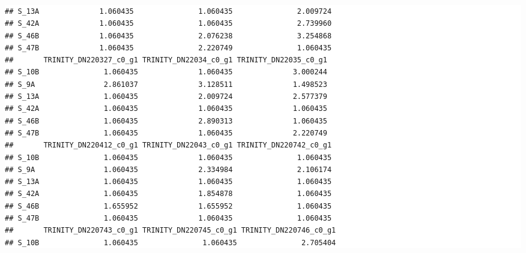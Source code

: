     ## S_13A              1.060435               1.060435               2.009724
    ## S_42A              1.060435               1.060435               2.739960
    ## S_46B              1.060435               2.076238               3.254868
    ## S_47B              1.060435               2.220749               1.060435
    ##       TRINITY_DN220327_c0_g1 TRINITY_DN22034_c0_g1 TRINITY_DN22035_c0_g1
    ## S_10B               1.060435              1.060435              3.000244
    ## S_9A                2.861037              3.128511              1.498523
    ## S_13A               1.060435              2.009724              2.577379
    ## S_42A               1.060435              1.060435              1.060435
    ## S_46B               1.060435              2.890313              1.060435
    ## S_47B               1.060435              1.060435              2.220749
    ##       TRINITY_DN220412_c0_g1 TRINITY_DN22043_c0_g1 TRINITY_DN220742_c0_g1
    ## S_10B               1.060435              1.060435               1.060435
    ## S_9A                1.060435              2.334984               2.106174
    ## S_13A               1.060435              1.060435               1.060435
    ## S_42A               1.060435              1.854878               1.060435
    ## S_46B               1.655952              1.655952               1.060435
    ## S_47B               1.060435              1.060435               1.060435
    ##       TRINITY_DN220743_c0_g1 TRINITY_DN220745_c0_g1 TRINITY_DN220746_c0_g1
    ## S_10B               1.060435               1.060435               2.705404